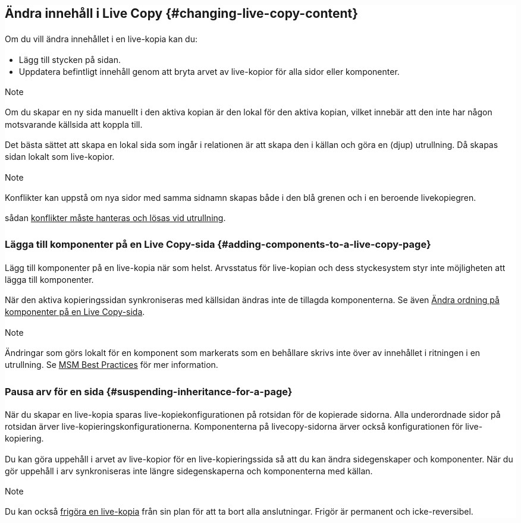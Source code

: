 ## Ändra innehåll i Live Copy {#changing-live-copy-content}

Om du vill ändra innehållet i en live-kopia kan du:

* Lägg till stycken på sidan.
* Uppdatera befintligt innehåll genom att bryta arvet av live-kopior för alla sidor eller komponenter.

>[!NOTE]
>
>Om du skapar en ny sida manuellt i den aktiva kopian är den lokal för den aktiva kopian, vilket innebär att den inte har någon motsvarande källsida att koppla till.
>
>Det bästa sättet att skapa en lokal sida som ingår i relationen är att skapa den i källan och göra en (djup) utrullning. Då skapas sidan lokalt som live-kopior.

>[!NOTE]
>
>Konflikter kan uppstå om nya sidor med samma sidnamn skapas både i den blå grenen och i en beroende livekopiegren.
>
>sådan [konflikter måste hanteras och lösas vid utrullning](/help/sites-administering/msm-rollout-conflicts.md).

### Lägga till komponenter på en Live Copy-sida {#adding-components-to-a-live-copy-page}

Lägg till komponenter på en live-kopia när som helst. Arvsstatus för live-kopian och dess styckesystem styr inte möjligheten att lägga till komponenter.

När den aktiva kopieringssidan synkroniseras med källsidan ändras inte de tillagda komponenterna. Se även [Ändra ordning på komponenter på en Live Copy-sida](#changing-the-order-of-components-on-a-live-copy-page).

>[!NOTE]
>
>Ändringar som görs lokalt för en komponent som markerats som en behållare skrivs inte över av innehållet i ritningen i en utrullning. Se [MSM Best Practices](/help/sites-administering/msm-best-practices.md#components-and-container-synchronization) för mer information.

### Pausa arv för en sida {#suspending-inheritance-for-a-page}

När du skapar en live-kopia sparas live-kopiekonfigurationen på rotsidan för de kopierade sidorna. Alla underordnade sidor på rotsidan ärver live-kopieringskonfigurationerna. Komponenterna på livecopy-sidorna ärver också konfigurationen för live-kopiering.

Du kan göra uppehåll i arvet av live-kopior för en live-kopieringssida så att du kan ändra sidegenskaper och komponenter. När du gör uppehåll i arv synkroniseras inte längre sidegenskaperna och komponenterna med källan.

>[!NOTE]
>
>Du kan också [frigöra en live-kopia](#detaching-a-live-copy) från sin plan för att ta bort alla anslutningar. Frigör är permanent och icke-reversibel.
